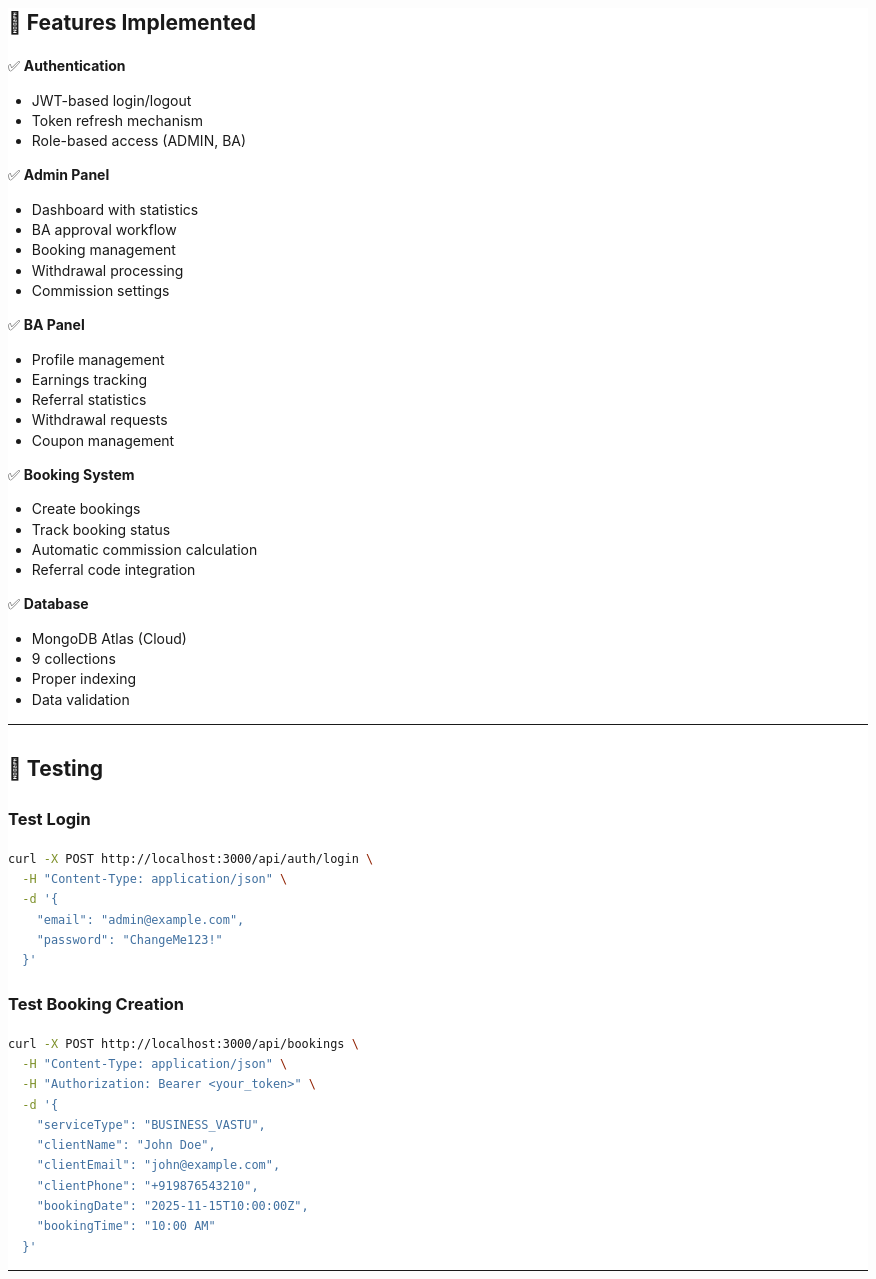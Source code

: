 ## 🔑 Features Implemented

✅ **Authentication**
- JWT-based login/logout
- Token refresh mechanism
- Role-based access (ADMIN, BA)

✅ **Admin Panel**
- Dashboard with statistics
- BA approval workflow
- Booking management
- Withdrawal processing
- Commission settings

✅ **BA Panel**
- Profile management
- Earnings tracking
- Referral statistics
- Withdrawal requests
- Coupon management

✅ **Booking System**
- Create bookings
- Track booking status
- Automatic commission calculation
- Referral code integration

✅ **Database**
- MongoDB Atlas (Cloud)
- 9 collections
- Proper indexing
- Data validation

---

## 🧪 Testing

### Test Login
```bash
curl -X POST http://localhost:3000/api/auth/login \
  -H "Content-Type: application/json" \
  -d '{
    "email": "admin@example.com",
    "password": "ChangeMe123!"
  }'
```

### Test Booking Creation
```bash
curl -X POST http://localhost:3000/api/bookings \
  -H "Content-Type: application/json" \
  -H "Authorization: Bearer <your_token>" \
  -d '{
    "serviceType": "BUSINESS_VASTU",
    "clientName": "John Doe",
    "clientEmail": "john@example.com",
    "clientPhone": "+919876543210",
    "bookingDate": "2025-11-15T10:00:00Z",
    "bookingTime": "10:00 AM"
  }'
```

---
